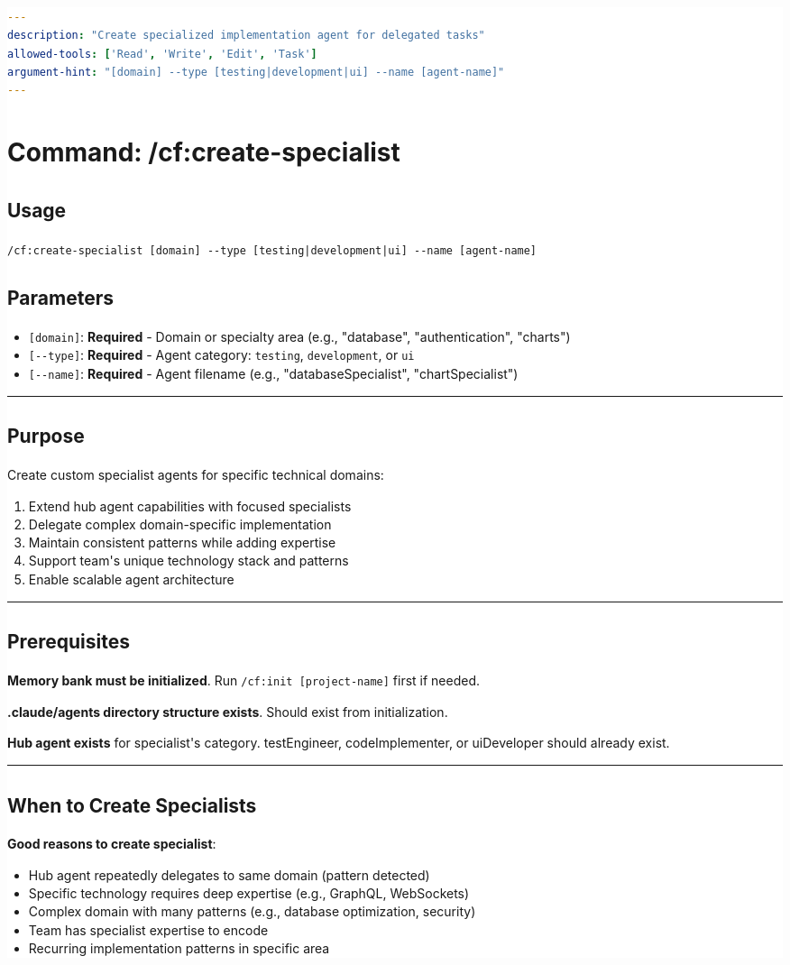 ```yaml
---
description: "Create specialized implementation agent for delegated tasks"
allowed-tools: ['Read', 'Write', 'Edit', 'Task']
argument-hint: "[domain] --type [testing|development|ui] --name [agent-name]"
---
```


# Command: /cf:create-specialist

## Usage

```
/cf:create-specialist [domain] --type [testing|development|ui] --name [agent-name]
```

## Parameters

- `[domain]`: **Required** - Domain or specialty area (e.g., "database", "authentication", "charts")
- `[--type]`: **Required** - Agent category: `testing`, `development`, or `ui`
- `[--name]`: **Required** - Agent filename (e.g., "databaseSpecialist", "chartSpecialist")

---

## Purpose

Create custom specialist agents for specific technical domains:
1. Extend hub agent capabilities with focused specialists
2. Delegate complex domain-specific implementation
3. Maintain consistent patterns while adding expertise
4. Support team's unique technology stack and patterns
5. Enable scalable agent architecture

---

## Prerequisites

**Memory bank must be initialized**. Run `/cf:init [project-name]` first if needed.

**.claude/agents directory structure exists**. Should exist from initialization.

**Hub agent exists** for specialist's category. testEngineer, codeImplementer, or uiDeveloper should already exist.

---

## When to Create Specialists

**Good reasons to create specialist**:
- Hub agent repeatedly delegates to same domain (pattern detected)
- Specific technology requires deep expertise (e.g., GraphQL, WebSockets)
- Complex domain with many patterns (e.g., database optimization, security)
- Team has specialist expertise to encode
- Recurring implementation patterns in specific area
